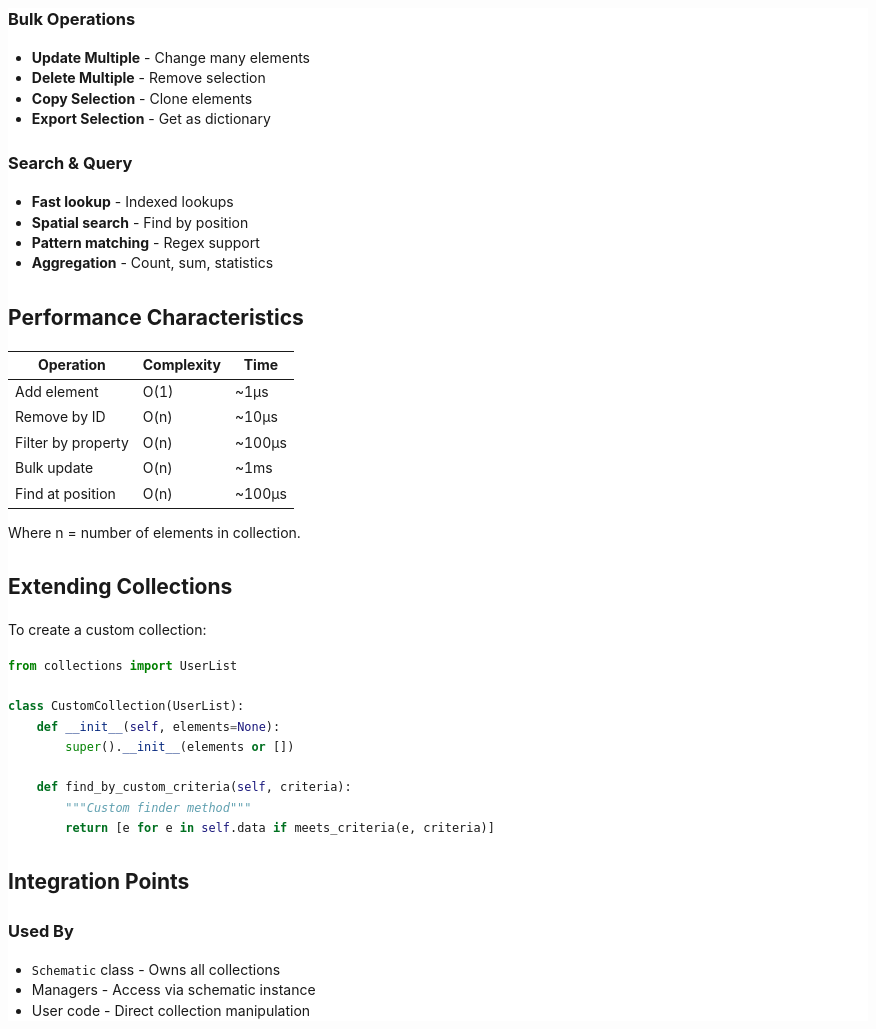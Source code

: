 ### Bulk Operations
- **Update Multiple** - Change many elements
- **Delete Multiple** - Remove selection
- **Copy Selection** - Clone elements
- **Export Selection** - Get as dictionary

### Search & Query
- **Fast lookup** - Indexed lookups
- **Spatial search** - Find by position
- **Pattern matching** - Regex support
- **Aggregation** - Count, sum, statistics

## Performance Characteristics

| Operation | Complexity | Time |
|-----------|-----------|------|
| Add element | O(1) | ~1µs |
| Remove by ID | O(n) | ~10µs |
| Filter by property | O(n) | ~100µs |
| Bulk update | O(n) | ~1ms |
| Find at position | O(n) | ~100µs |

Where n = number of elements in collection.

## Extending Collections

To create a custom collection:

```python
from collections import UserList

class CustomCollection(UserList):
    def __init__(self, elements=None):
        super().__init__(elements or [])

    def find_by_custom_criteria(self, criteria):
        """Custom finder method"""
        return [e for e in self.data if meets_criteria(e, criteria)]
```

## Integration Points

### Used By
- `Schematic` class - Owns all collections
- Managers - Access via schematic instance
- User code - Direct collection manipulation
